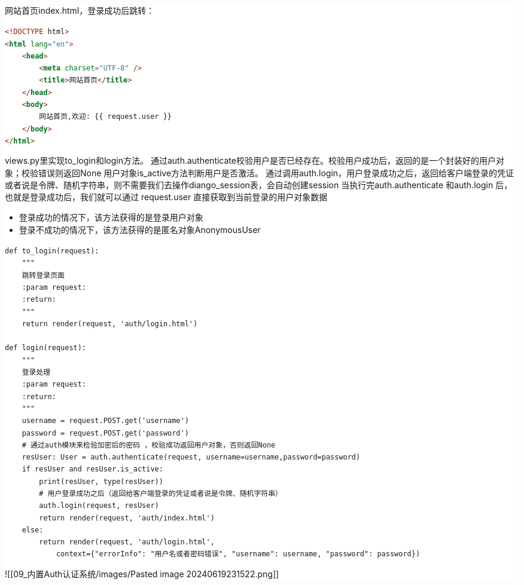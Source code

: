 网站首页index.html，登录成功后跳转：
```html
<!DOCTYPE html>
<html lang="en">
    <head>
        <meta charset="UTF-8" />
        <title>网站首页</title>
    </head>
    <body>
        网站首页,欢迎: {{ request.user }}
    </body>
</html>

```


views.py里实现to_login和login方法。
通过auth.authenticate校验用户是否已经存在。校验用户成功后，返回的是一个封装好的用户对象；校验错误则返回None
用户对象is_active方法判断用户是否激活。
通过调用auth.login，用户登录成功之后，返回给客户端登录的凭证或者说是令牌、随机字符串，则不需要我们去操作diango_session表，会自动创建session
当执行完auth.authenticate 和auth.login 后，也就是登录成功后，我们就可以通过 request.user 直接获取到当前登录的用户对象数据
- 登录成功的情况下，该方法获得的是登录用户对象
- 登录不成功的情况下，该方法获得的是匿名对象AnonymousUser

```
def to_login(request):
	"""
	跳转登录页面
	:param request:
	:return:
	"""
	return render(request, 'auth/login.html')

def login(request):
	"""
	登录处理
	:param request:
	:return:
	"""
	username = request.POST.get('username')
	password = request.POST.get('password')
	# 通过auth模块来检验加密后的密码 ，校验成功返回用户对象，否则返回None
	resUser: User = auth.authenticate(request, username=username,password=password)
	if resUser and resUser.is_active:
		print(resUser, type(resUser))
		# 用户登录成功之后（返回给客户端登录的凭证或者说是令牌、随机字符串）
		auth.login(request, resUser)
		return render(request, 'auth/index.html')
	else:
		return render(request, 'auth/login.html',
			context={"errorInfo": "用户名或者密码错误", "username": username, "password": password})
```

![[09_内置Auth认证系统/images/Pasted image 20240619231522.png]]
